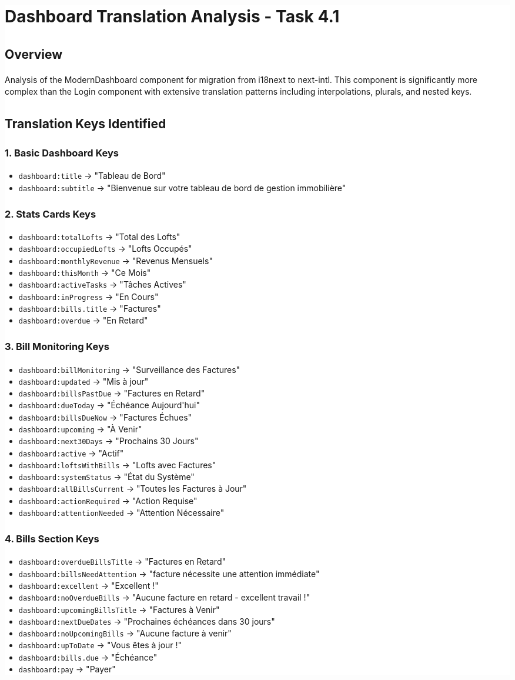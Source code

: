 # Dashboard Translation Analysis - Task 4.1

## Overview
Analysis of the ModernDashboard component for migration from i18next to next-intl. This component is significantly more complex than the Login component with extensive translation patterns including interpolations, plurals, and nested keys.

## Translation Keys Identified

### 1. Basic Dashboard Keys
- `dashboard:title` → "Tableau de Bord"
- `dashboard:subtitle` → "Bienvenue sur votre tableau de bord de gestion immobilière"

### 2. Stats Cards Keys
- `dashboard:totalLofts` → "Total des Lofts"
- `dashboard:occupiedLofts` → "Lofts Occupés"
- `dashboard:monthlyRevenue` → "Revenus Mensuels"
- `dashboard:thisMonth` → "Ce Mois"
- `dashboard:activeTasks` → "Tâches Actives"
- `dashboard:inProgress` → "En Cours"
- `dashboard:bills.title` → "Factures"
- `dashboard:overdue` → "En Retard"

### 3. Bill Monitoring Keys
- `dashboard:billMonitoring` → "Surveillance des Factures"
- `dashboard:updated` → "Mis à jour"
- `dashboard:billsPastDue` → "Factures en Retard"
- `dashboard:dueToday` → "Échéance Aujourd'hui"
- `dashboard:billsDueNow` → "Factures Échues"
- `dashboard:upcoming` → "À Venir"
- `dashboard:next30Days` → "Prochains 30 Jours"
- `dashboard:active` → "Actif"
- `dashboard:loftsWithBills` → "Lofts avec Factures"
- `dashboard:systemStatus` → "État du Système"
- `dashboard:allBillsCurrent` → "Toutes les Factures à Jour"
- `dashboard:actionRequired` → "Action Requise"
- `dashboard:attentionNeeded` → "Attention Nécessaire"

### 4. Bills Section Keys
- `dashboard:overdueBillsTitle` → "Factures en Retard"
- `dashboard:billsNeedAttention` → "facture nécessite une attention immédiate"
- `dashboard:excellent` → "Excellent !"
- `dashboard:noOverdueBills` → "Aucune facture en retard - excellent travail !"
- `dashboard:upcomingBillsTitle` → "Factures à Venir"
- `dashboard:nextDueDates` → "Prochaines échéances dans 30 jours"
- `dashboard:noUpcomingBills` → "Aucune facture à venir"
- `dashboard:upToDate` → "Vous êtes à jour !"
- `dashboard:bills.due` → "Échéance"
- `dashboard:pay` → "Payer"
